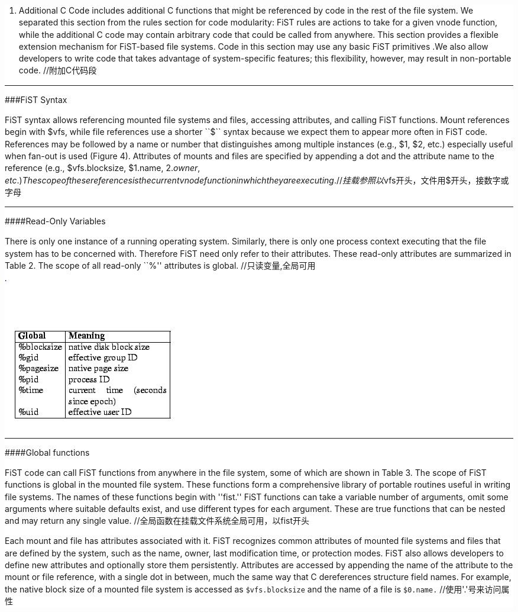 1. Additional C Code includes additional C functions that might be referenced by code in the rest of the file system. We separated this section from the rules section for code modularity: FiST rules are actions to take for a given vnode function, while the additional C code may contain arbitrary code that could be called from anywhere. This section provides a flexible extension mechanism for FiST-based file systems. Code in this section may use any basic FiST primitives .We also allow developers to write code that takes advantage of system-specific features; this flexibility, however, may result in non-portable code.  //附加C代码段

----

###FiST Syntax

FiST syntax allows referencing mounted file systems and files, accessing attributes, and calling FiST functions. Mount references begin with $vfs, while file references use a shorter ``$`` syntax because we expect them to appear more often in FiST code. References may be followed by a name or number that distinguishes among multiple instances (e.g., $1, $2, etc.) especially useful when fan-out is used (Figure 4). Attributes of mounts and files are specified by appending a dot and the attribute name to the reference (e.g., $vfs.blocksize, $1.name, $2.owner, etc.) The scope of these references is the current vnode function in which they are executing.  //挂载参照以$vfs开头，文件用$开头，接数字或字母

----
####Read-Only Variables

There is only one instance of a running operating system. Similarly, there is only one process context executing that the file system has to be concerned with. Therefore FiST need only refer to their attributes. These read-only attributes are summarized in Table 2. The scope of all read-only ``%'' attributes is global.  //只读变量,全局可用

![Global Read-Only FiST Variables](./img/FiST/Global_Read_Only_FiST_Variables.PNG)

----
####Global functions

FiST code can call FiST functions from anywhere in the file system, some of which are shown in Table 3. The scope of FiST functions is global in the mounted file system. These functions form a comprehensive library of portable routines useful in writing file systems. The names of these functions begin with ''fist.'' FiST functions can take a variable number of arguments, omit some arguments where suitable defaults exist, and use different types for each argument. These are true functions that can be nested and may return any single value.  //全局函数在挂载文件系统全局可用，以fist开头

Each mount and file has attributes associated with it. FiST recognizes common attributes of mounted file systems and files that are defined by the system, such as the name, owner, last modification time, or protection modes. FiST also allows developers to define new attributes and optionally store them persistently. Attributes are accessed by appending the name of the attribute to the mount or file reference, with a single dot in between, much the same way that C dereferences structure field names. For example, the native block size of a mounted file system is accessed as `$vfs.blocksize` and the name of a file is `$0.name.`  //使用'.'号来访问属性
